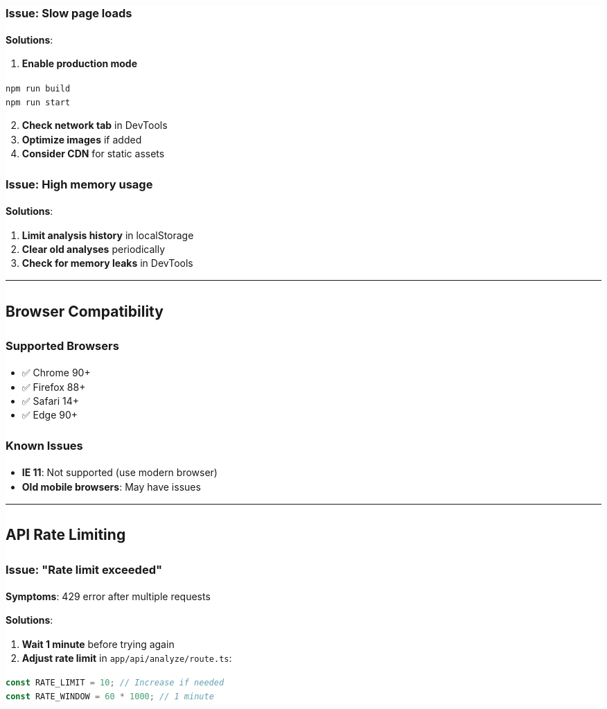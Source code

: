 ### Issue: Slow page loads

**Solutions**:

1. **Enable production mode**
```bash
npm run build
npm run start
```

2. **Check network tab** in DevTools
3. **Optimize images** if added
4. **Consider CDN** for static assets

### Issue: High memory usage

**Solutions**:

1. **Limit analysis history** in localStorage
2. **Clear old analyses** periodically
3. **Check for memory leaks** in DevTools

---

## Browser Compatibility

### Supported Browsers

- ✅ Chrome 90+
- ✅ Firefox 88+
- ✅ Safari 14+
- ✅ Edge 90+

### Known Issues

- **IE 11**: Not supported (use modern browser)
- **Old mobile browsers**: May have issues

---

## API Rate Limiting

### Issue: "Rate limit exceeded"

**Symptoms**: 429 error after multiple requests

**Solutions**:

1. **Wait 1 minute** before trying again
2. **Adjust rate limit** in `app/api/analyze/route.ts`:
```typescript
const RATE_LIMIT = 10; // Increase if needed
const RATE_WINDOW = 60 * 1000; // 1 minute
```
